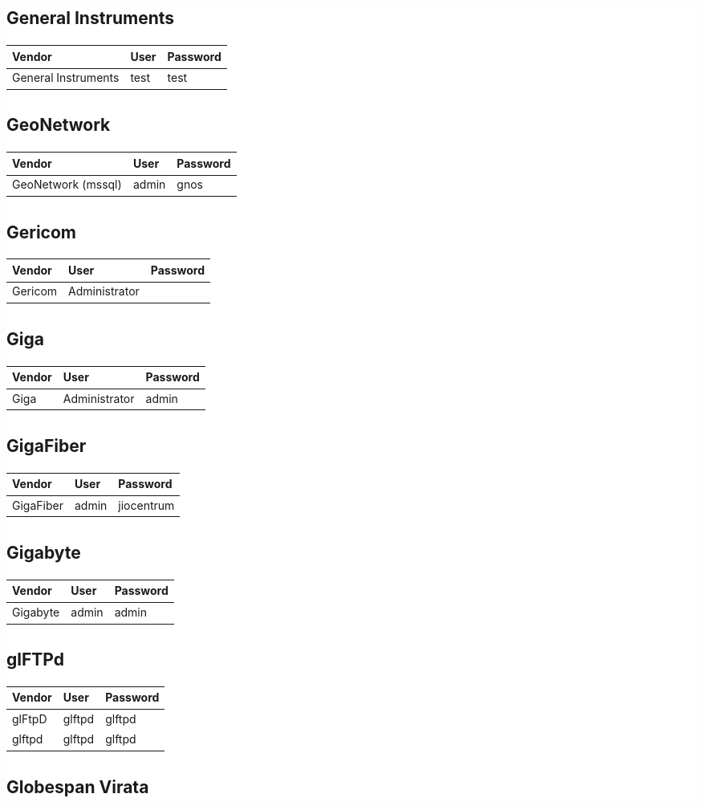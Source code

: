 ## General Instruments

| Vendor  | User | Password |
|:--------|:-----|:---------|
|General Instruments                                 |test                      |test                                                           |

## GeoNetwork

| Vendor  | User | Password |
|:--------|:-----|:---------|
|GeoNetwork (mssql)                                  |admin                     |gnos                                                           |

## Gericom

| Vendor  | User | Password |
|:--------|:-----|:---------|
|Gericom                                             |Administrator             |<blank>                                                        |

## Giga

| Vendor  | User | Password |
|:--------|:-----|:---------|
|Giga                                                |Administrator             |admin                                                          |

## GigaFiber

| Vendor  | User | Password |
|:--------|:-----|:---------|
|GigaFiber                                           |admin                     |jiocentrum                                                     |

## Gigabyte

| Vendor  | User | Password |
|:--------|:-----|:---------|
|Gigabyte                                            |admin                     |admin                                                          |

## glFTPd

| Vendor  | User | Password |
|:--------|:-----|:---------|
|glFtpD                                              |glftpd                    |glftpd                                                         |
|glftpd                                              |glftpd                    |glftpd                                                         |

## Globespan Virata
